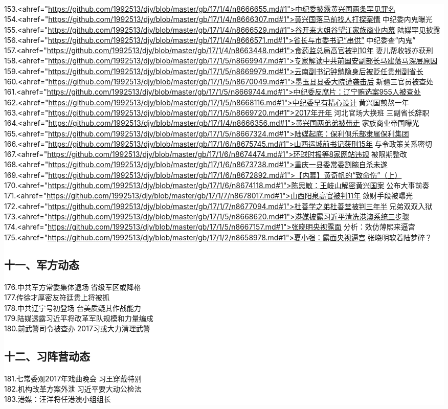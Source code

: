 153.<ahref="https://github.com/1992513/djy/blob/master/gb/17/1/4/n8666655.md#1">中纪委披露黄兴国两条罕见罪名</a><br />
154.<ahref="https://github.com/1992513/djy/blob/master/gb/17/1/4/n8666307.md#1">黄兴国落马前找人打探案情 中纪委内鬼曝光</a><br />
155.<ahref="https://github.com/1992513/djy/blob/master/gb/17/1/4/n8666529.md#1">谷开来大姐谷望江家族商业内幕 陆媒罕见披露</a><br />
156.<ahref="https://github.com/1992513/djy/blob/master/gb/17/1/4/n8666571.md#1">省长与市委书记“串供” 中纪委查“内鬼”</a><br />
157.<ahref="https://github.com/1992513/djy/blob/master/gb/17/1/4/n8663448.md#1">食药监总局高官被判10年 妻儿帮收钱亦获刑</a><br />
158.<ahref="https://github.com/1992513/djy/blob/master/gb/17/1/5/n8669947.md#1">专家解读中共前国安副部长马建落马深层原因</a><br />
159.<ahref="https://github.com/1992513/djy/blob/master/gb/17/1/5/n8669979.md#1">云南副书记钟勉隐身后被贬任贵州副省长</a><br />
160.<ahref="https://github.com/1992513/djy/blob/master/gb/17/1/5/n8670049.md#1">墨玉县县委大院遭袭击后 新疆三官员被查处</a><br />
161.<ahref="https://github.com/1992513/djy/blob/master/gb/17/1/5/n8669744.md#1">中纪委反腐片：辽宁贿选案955人被查处 </a><br />
162.<ahref="https://github.com/1992513/djy/blob/master/gb/17/1/5/n8668116.md#1">中纪委早有精心设计 黄兴国煎熬一年</a><br />
163.<ahref="https://github.com/1992513/djy/blob/master/gb/17/1/5/n8669720.md#1">2017年开年 河北官场大换班 三副省长辞职</a><br />
164.<ahref="https://github.com/1992513/djy/blob/master/gb/17/1/4/n8666356.md#1">黄兴国两弟弟被带走 家族商业帝国曝光</a><br />
165.<ahref="https://github.com/1992513/djy/blob/master/gb/17/1/5/n8667324.md#1">陆媒起底：保利俱乐部隶属保利集团</a><br />
166.<ahref="https://github.com/1992513/djy/blob/master/gb/17/1/6/n8675745.md#1">山西运城前书记获刑15年 与令政策关系密切</a><br />
167.<ahref="https://github.com/1992513/djy/blob/master/gb/17/1/6/n8674474.md#1">环球时报等8家网站违规 被限期整改</a><br />
168.<ahref="https://github.com/1992513/djy/blob/master/gb/17/1/6/n8673738.md#1">重庆一县委常委割腕自杀未遂</a><br />
169.<ahref="https://github.com/1992513/djy/blob/master/gb/17/1/6/n8672892.md#1">【内幕】黄奇帆的“致命伤”（上）</a><br />
170.<ahref="https://github.com/1992513/djy/blob/master/gb/17/1/6/n8674118.md#1">陈思敏：王岐山解密黄兴国案 公布大事前奏</a><br />
171.<ahref="https://github.com/1992513/djy/blob/master/gb/17/1/7/n8678017.md#1">山西阳泉高官被判11年 敛财手段被曝光</a><br />
172.<ahref="https://github.com/1992513/djy/blob/master/gb/17/1/7/n8677094.md#1">杜善学之弟杜善堂被判三年半 兄弟双双入狱</a><br />
173.<ahref="https://github.com/1992513/djy/blob/master/gb/17/1/5/n8668620.md#1">港媒披露习近平清洗港澳系统三步骤</a><br />
174.<ahref="https://github.com/1992513/djy/blob/master/gb/17/1/5/n8667157.md#1">张晓明央视露面 分析：效仿薄熙来逼宫</a><br />
175.<ahref="https://github.com/1992513/djy/blob/master/gb/17/1/2/n8658978.md#1">夏小强：露面央视逼宫 张晓明软着陆梦碎？</a></p>
<h2>十一、军方动态</h2>
<p>176.<ahref="https://github.com/1992513/djy/blob/master/gb/17/1/3/n8659954.md#1">中共军方常委集体退场 省级军区或降格</a><br />
177.<ahref="https://github.com/1992513/djy/blob/master/gb/17/1/3/n8660577.md#1">传徐才厚密友符廷贵上将被抓</a><br />
178.<ahref="https://github.com/1992513/djy/blob/master/gb/17/1/3/n8662041.md#1">中共辽宁号初登场 台美质疑其作战能力</a><br />
179.<ahref="https://github.com/1992513/djy/blob/master/gb/17/1/5/n8669805.md#1">陆媒透露习近平将改革军队规模和力量编成</a><br />
180.<ahref="https://github.com/1992513/djy/blob/master/gb/17/1/6/n8673386.md#1">前武警司令被查办 2017习或大力清理武警</a></p>
<h2>十二、习阵营动态</h2>
<p>181.<ahref="https://github.com/1992513/djy/blob/master/gb/16/12/31/n8652294.md#1">七常委观2017年戏曲晚会 习王穿戴特别</a><br />
182.<ahref="https://github.com/1992513/djy/blob/master/gb/17/1/1/n8653834.md#1">机构改革方案外泄 习近平要大动公检法</a><br />
183.<ahref="https://github.com/1992513/djy/blob/master/gb/17/1/1/n8653599.md#1">港媒：汪洋将任港澳小组组长</a><br />